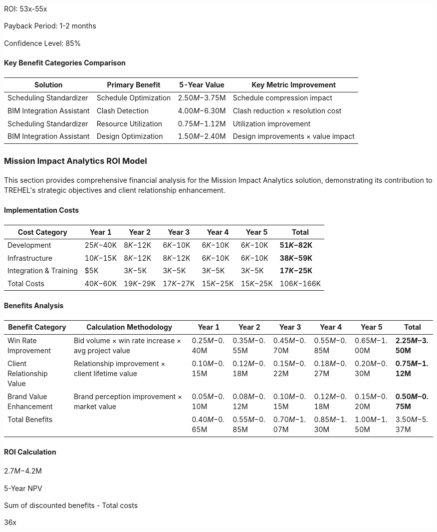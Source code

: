 ROI: 53x-55x

Payback Period: 1-2 months

Confidence Level: 85%

#### Key Benefit Categories Comparison

| Solution | Primary Benefit | 5-Year Value | Key Metric Improvement |
| --- | --- | --- | --- |
| Scheduling Standardizer | Schedule Optimization | $2.50M-$3.75M | Schedule compression impact |
| BIM Integration Assistant | Clash Detection | $4.00M-$6.30M | Clash reduction × resolution cost |
| Scheduling Standardizer | Resource Utilization | $0.75M-$1.12M | Utilization improvement |
| BIM Integration Assistant | Design Optimization | $1.50M-$2.40M | Design improvements × value impact |

### Mission Impact Analytics ROI Model

This section provides comprehensive financial analysis for the Mission Impact Analytics solution, demonstrating its contribution to TREHEL's strategic objectives and client relationship enhancement.

#### Implementation Costs

| Cost Category | Year 1 | Year 2 | Year 3 | Year 4 | Year 5 | Total |
| --- | --- | --- | --- | --- | --- | --- |
| Development | $25K-$40K | $8K-$12K | $6K-$10K | $6K-$10K | $6K-$10K | **$51K-$82K** |
| Infrastructure | $10K-$15K | $8K-$12K | $8K-$12K | $6K-$10K | $6K-$10K | **$38K-$59K** |
| Integration & Training | $5K | $3K-$5K | $3K-$5K | $3K-$5K | $3K-$5K | **$17K-$25K** |
| Total Costs | $40K-$60K | $19K-$29K | $17K-$27K | $15K-$25K | $15K-$25K | $106K-$166K |

#### Benefits Analysis

| Benefit Category | Calculation Methodology | Year 1 | Year 2 | Year 3 | Year 4 | Year 5 | Total |
| --- | --- | --- | --- | --- | --- | --- | --- |
| Win Rate Improvement | Bid volume × win rate increase × avg project value | $0.25M-$0.40M | $0.35M-$0.55M | $0.45M-$0.70M | $0.55M-$0.85M | $0.65M-$1.00M | **$2.25M-$3.50M** |
| Client Relationship Value | Relationship improvement × client lifetime value | $0.10M-$0.15M | $0.12M-$0.18M | $0.15M-$0.22M | $0.18M-$0.27M | $0.20M-$0.30M | **$0.75M-$1.12M** |
| Brand Value Enhancement | Brand perception improvement × market value | $0.05M-$0.10M | $0.08M-$0.12M | $0.10M-$0.15M | $0.12M-$0.18M | $0.15M-$0.20M | **$0.50M-$0.75M** |
| Total Benefits |  | $0.40M-$0.65M | $0.55M-$0.85M | $0.70M-$1.07M | $0.85M-$1.30M | $1.00M-$1.50M | $3.50M-$5.37M |

#### ROI Calculation

$2.7M-$4.2M

5-Year NPV

Sum of discounted benefits - Total costs

36x
